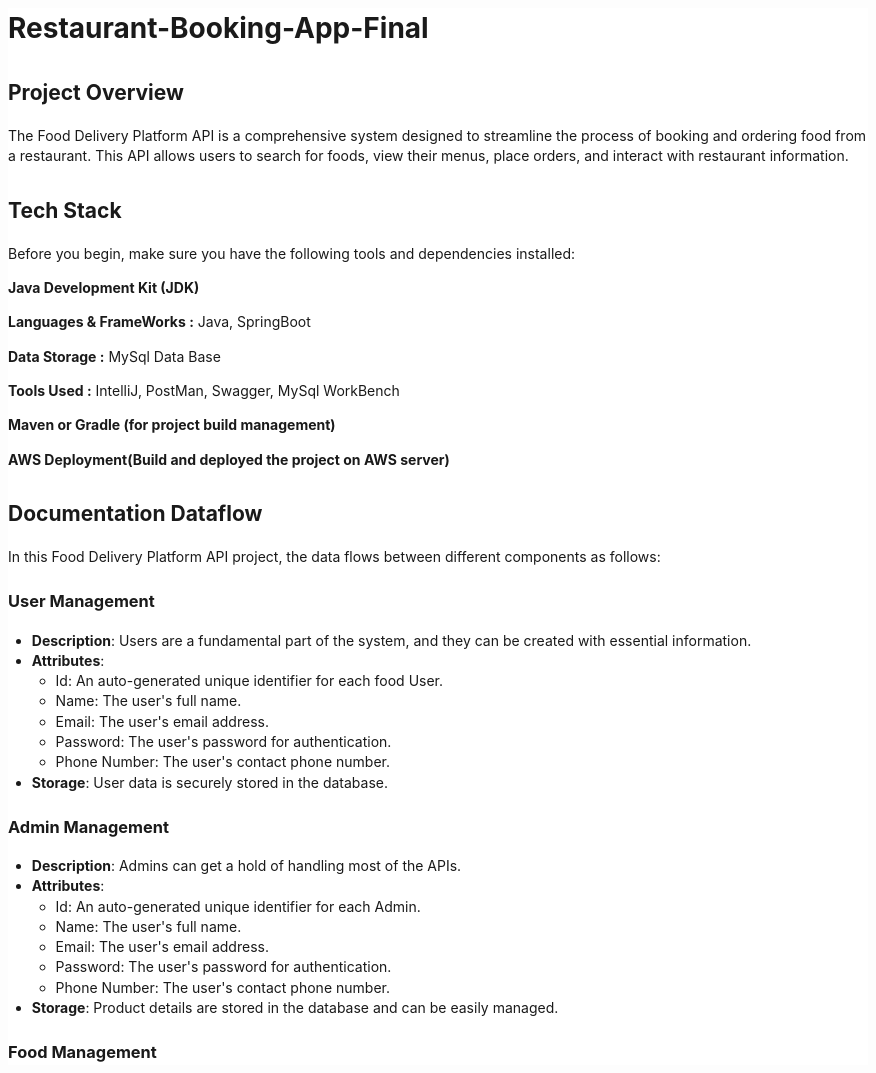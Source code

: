 # Restaurant-Booking-App-Final

                                

## Project Overview
The Food Delivery Platform API is a comprehensive system designed to streamline the process of booking and ordering food from a restaurant. This API allows users to search for foods, view their menus, place orders, and interact with restaurant information.

## Tech Stack
Before you begin, make sure you have the following tools and dependencies installed:

**Java Development Kit (JDK)**

**Languages & FrameWorks :** Java, SpringBoot

**Data Storage :** MySql Data Base

**Tools Used :** IntelliJ, PostMan, Swagger, MySql WorkBench

**Maven or Gradle (for project build management)**

**AWS Deployment(Build and deployed the project on AWS server)**

## Documentation Dataflow

In this Food Delivery Platform API project, the data flows between different components as follows:


### User Management

- **Description**: Users are a fundamental part of the system, and they can be created with essential information.
- **Attributes**:
  - Id: An auto-generated unique identifier for each food User.
  - Name: The user's full name.
  - Email: The user's email address.
  - Password: The user's password for authentication.
  - Phone Number: The user's contact phone number.
- **Storage**: User data is securely stored in the database.

### Admin Management

- **Description**: Admins can get a hold of handling most of the APIs.
- **Attributes**:
  - Id: An auto-generated unique identifier for each Admin.
  - Name: The user's full name.
  - Email: The user's email address.
  - Password: The user's password for authentication.
  - Phone Number: The user's contact phone number.
- **Storage**: Product details are stored in the database and can be easily managed.

### Food Management
